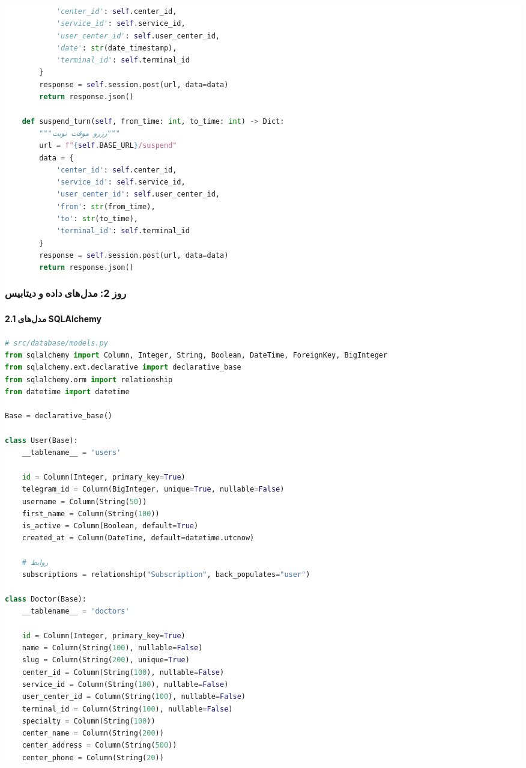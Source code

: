 ```python
            'center_id': self.center_id,
            'service_id': self.service_id,
            'user_center_id': self.user_center_id,
            'date': str(date_timestamp),
            'terminal_id': self.terminal_id
        }
        response = self.session.post(url, data=data)
        return response.json()
    
    def suspend_turn(self, from_time: int, to_time: int) -> Dict:
        """رزرو موقت نوبت"""
        url = f"{self.BASE_URL}/suspend"
        data = {
            'center_id': self.center_id,
            'service_id': self.service_id,
            'user_center_id': self.user_center_id,
            'from': str(from_time),
            'to': str(to_time),
            'terminal_id': self.terminal_id
        }
        response = self.session.post(url, data=data)
        return response.json()
```

### **روز 2: مدل‌های داده و دیتابیس**

#### 2.1 مدل‌های SQLAlchemy
```python
# src/database/models.py
from sqlalchemy import Column, Integer, String, Boolean, DateTime, ForeignKey, BigInteger
from sqlalchemy.ext.declarative import declarative_base
from sqlalchemy.orm import relationship
from datetime import datetime

Base = declarative_base()

class User(Base):
    __tablename__ = 'users'
    
    id = Column(Integer, primary_key=True)
    telegram_id = Column(BigInteger, unique=True, nullable=False)
    username = Column(String(50))
    first_name = Column(String(100))
    is_active = Column(Boolean, default=True)
    created_at = Column(DateTime, default=datetime.utcnow)
    
    # روابط
    subscriptions = relationship("Subscription", back_populates="user")

class Doctor(Base):
    __tablename__ = 'doctors'
    
    id = Column(Integer, primary_key=True)
    name = Column(String(100), nullable=False)
    slug = Column(String(200), unique=True)
    center_id = Column(String(100), nullable=False)
    service_id = Column(String(100), nullable=False)
    user_center_id = Column(String(100), nullable=False)
    terminal_id = Column(String(100), nullable=False)
    specialty = Column(String(100))
    center_name = Column(String(200))
    center_address = Column(String(500))
    center_phone = Column(String(20))
```